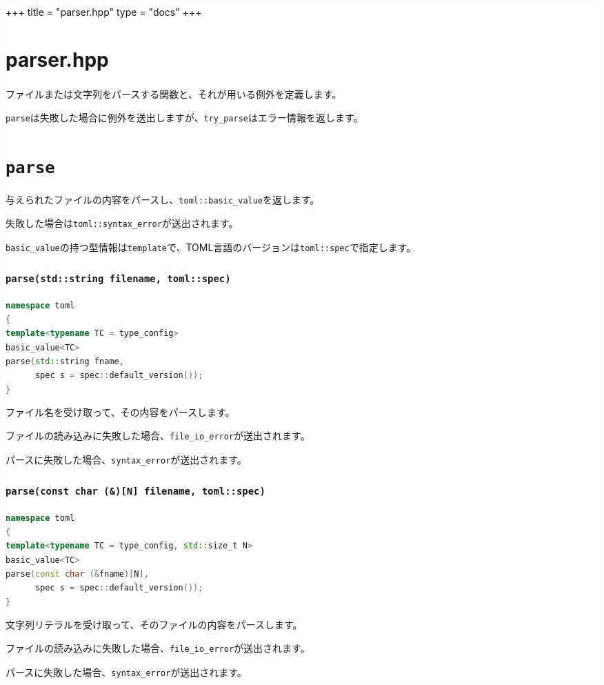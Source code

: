 +++
title = "parser.hpp"
type  = "docs"
+++

# parser.hpp

ファイルまたは文字列をパースする関数と、それが用いる例外を定義します。

`parse`は失敗した場合に例外を送出しますが、`try_parse`はエラー情報を返します。

# `parse`

与えられたファイルの内容をパースし、`toml::basic_value`を返します。

失敗した場合は`toml::syntax_error`が送出されます。

`basic_value`の持つ型情報は`template`で、TOML言語のバージョンは`toml::spec`で指定します。

### `parse(std::string filename, toml::spec)`

```cpp
namespace toml
{
template<typename TC = type_config>
basic_value<TC>
parse(std::string fname,
      spec s = spec::default_version());
}
```

ファイル名を受け取って、その内容をパースします。

ファイルの読み込みに失敗した場合、`file_io_error`が送出されます。

パースに失敗した場合、`syntax_error`が送出されます。

### `parse(const char (&)[N] filename, toml::spec)`

```cpp
namespace toml
{
template<typename TC = type_config, std::size_t N>
basic_value<TC>
parse(const char (&fname)[N],
      spec s = spec::default_version());
}
```

文字列リテラルを受け取って、そのファイルの内容をパースします。

ファイルの読み込みに失敗した場合、`file_io_error`が送出されます。

パースに失敗した場合、`syntax_error`が送出されます。
